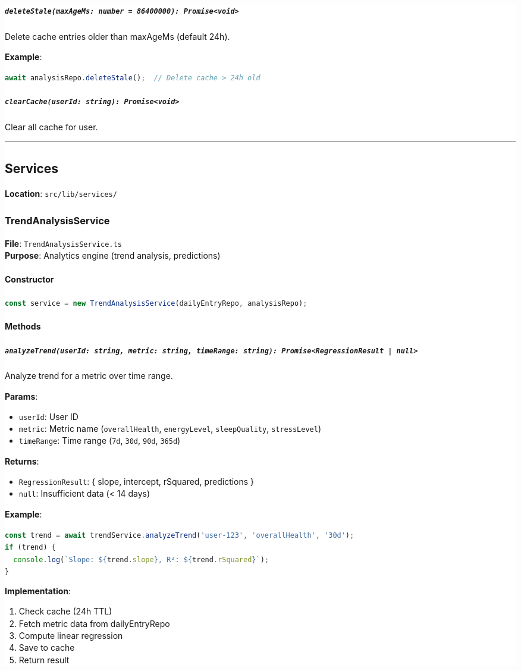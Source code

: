 ##### `deleteStale(maxAgeMs: number = 86400000): Promise<void>`
Delete cache entries older than maxAgeMs (default 24h).

**Example**:
```typescript
await analysisRepo.deleteStale();  // Delete cache > 24h old
```

##### `clearCache(userId: string): Promise<void>`
Clear all cache for user.

---

## Services

**Location**: `src/lib/services/`

### TrendAnalysisService

**File**: `TrendAnalysisService.ts`  
**Purpose**: Analytics engine (trend analysis, predictions)

#### Constructor

```typescript
const service = new TrendAnalysisService(dailyEntryRepo, analysisRepo);
```

#### Methods

##### `analyzeTrend(userId: string, metric: string, timeRange: string): Promise<RegressionResult | null>`
Analyze trend for a metric over time range.

**Params**:
- `userId`: User ID
- `metric`: Metric name (`overallHealth`, `energyLevel`, `sleepQuality`, `stressLevel`)
- `timeRange`: Time range (`7d`, `30d`, `90d`, `365d`)

**Returns**:
- `RegressionResult`: { slope, intercept, rSquared, predictions }
- `null`: Insufficient data (< 14 days)

**Example**:
```typescript
const trend = await trendService.analyzeTrend('user-123', 'overallHealth', '30d');
if (trend) {
  console.log(`Slope: ${trend.slope}, R²: ${trend.rSquared}`);
}
```

**Implementation**:
1. Check cache (24h TTL)
2. Fetch metric data from dailyEntryRepo
3. Compute linear regression
4. Save to cache
5. Return result
